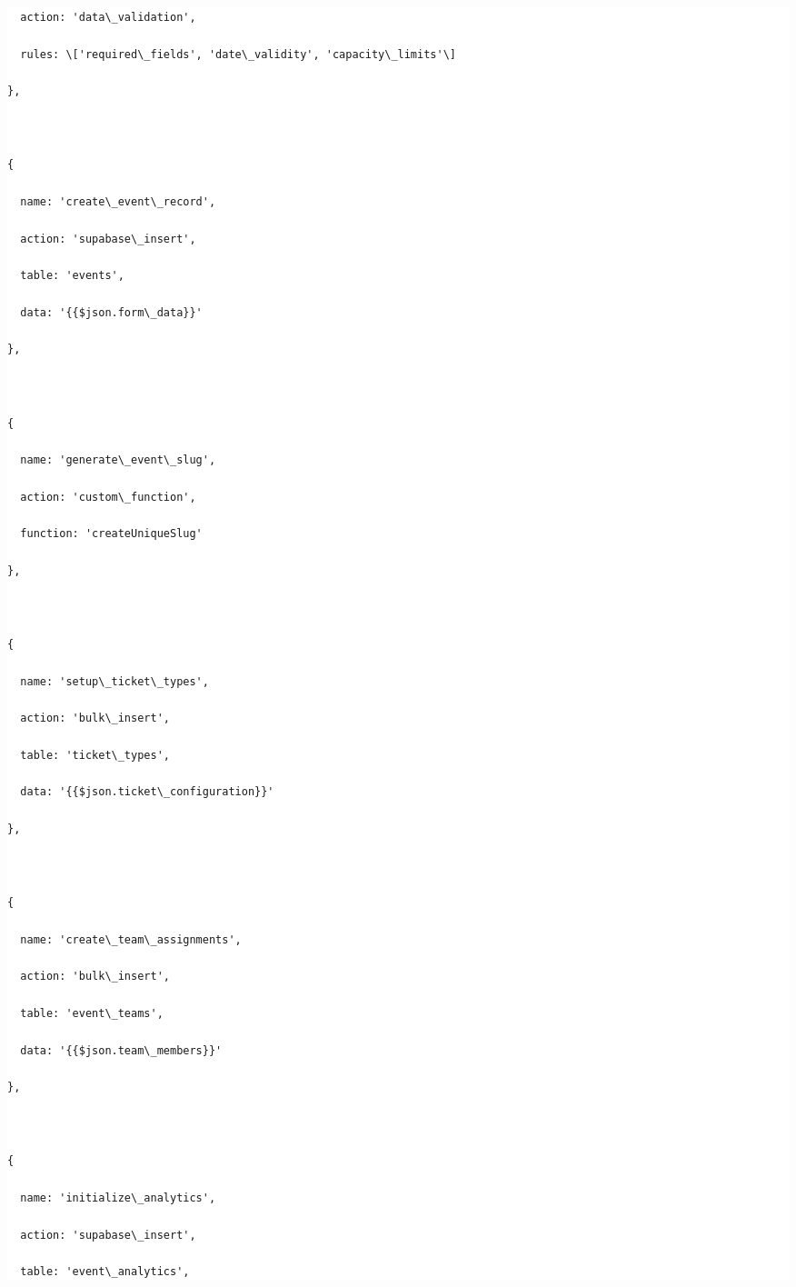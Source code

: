       action: 'data\_validation',

      rules: \['required\_fields', 'date\_validity', 'capacity\_limits'\]

    },

    

    {

      name: 'create\_event\_record',

      action: 'supabase\_insert',

      table: 'events',

      data: '{{$json.form\_data}}'

    },

    

    {

      name: 'generate\_event\_slug',

      action: 'custom\_function',

      function: 'createUniqueSlug'

    },

    

    {

      name: 'setup\_ticket\_types',

      action: 'bulk\_insert',

      table: 'ticket\_types',

      data: '{{$json.ticket\_configuration}}'

    },

    

    {

      name: 'create\_team\_assignments',

      action: 'bulk\_insert',

      table: 'event\_teams',

      data: '{{$json.team\_members}}'

    },

    

    {

      name: 'initialize\_analytics',

      action: 'supabase\_insert',

      table: 'event\_analytics',
